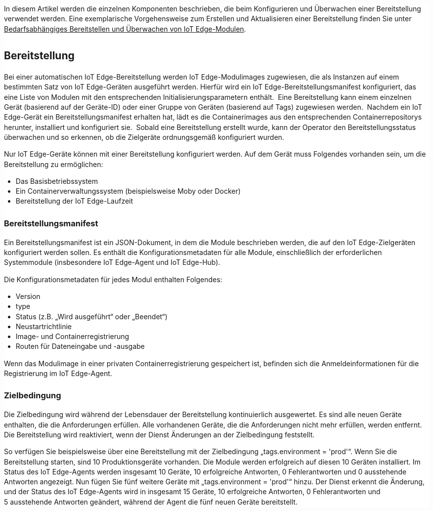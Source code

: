 In diesem Artikel werden die einzelnen Komponenten beschrieben, die beim Konfigurieren und Überwachen einer Bereitstellung verwendet werden. Eine exemplarische Vorgehensweise zum Erstellen und Aktualisieren einer Bereitstellung finden Sie unter [Bedarfsabhängiges Bereitstellen und Überwachen von IoT Edge-Modulen](how-to-deploy-at-scale.md).

## <a name="deployment"></a>Bereitstellung

Bei einer automatischen IoT Edge-Bereitstellung werden IoT Edge-Modulimages zugewiesen, die als Instanzen auf einem bestimmten Satz von IoT Edge-Geräten ausgeführt werden. Hierfür wird ein IoT Edge-Bereitstellungsmanifest konfiguriert, das eine Liste von Modulen mit den entsprechenden Initialisierungsparametern enthält.  Eine Bereitstellung kann einem einzelnen Gerät (basierend auf der Geräte-ID) oder einer Gruppe von Geräten (basierend auf Tags) zugewiesen werden.  Nachdem ein IoT Edge-Gerät ein Bereitstellungsmanifest erhalten hat, lädt es die Containerimages aus den entsprechenden Containerrepositorys herunter, installiert und konfiguriert sie.  Sobald eine Bereitstellung erstellt wurde, kann der Operator den Bereitstellungsstatus überwachen und so erkennen, ob die Zielgeräte ordnungsgemäß konfiguriert wurden.

Nur IoT Edge-Geräte können mit einer Bereitstellung konfiguriert werden. Auf dem Gerät muss Folgendes vorhanden sein, um die Bereitstellung zu ermöglichen:

* Das Basisbetriebssystem
* Ein Containerverwaltungssystem (beispielsweise Moby oder Docker)
* Bereitstellung der IoT Edge-Laufzeit

### <a name="deployment-manifest"></a>Bereitstellungsmanifest

Ein Bereitstellungsmanifest ist ein JSON-Dokument, in dem die Module beschrieben werden, die auf den IoT Edge-Zielgeräten konfiguriert werden sollen. Es enthält die Konfigurationsmetadaten für alle Module, einschließlich der erforderlichen Systemmodule (insbesondere IoT Edge-Agent und IoT Edge-Hub).  

Die Konfigurationsmetadaten für jedes Modul enthalten Folgendes:

* Version
* type
* Status (z.B. „Wird ausgeführt“ oder „Beendet“)
* Neustartrichtlinie
* Image- und Containerregistrierung
* Routen für Dateneingabe und -ausgabe

Wenn das Modulimage in einer privaten Containerregistrierung gespeichert ist, befinden sich die Anmeldeinformationen für die Registrierung im IoT Edge-Agent.

### <a name="target-condition"></a>Zielbedingung

Die Zielbedingung wird während der Lebensdauer der Bereitstellung kontinuierlich ausgewertet. Es sind alle neuen Geräte enthalten, die die Anforderungen erfüllen. Alle vorhandenen Geräte, die die Anforderungen nicht mehr erfüllen, werden entfernt. Die Bereitstellung wird reaktiviert, wenn der Dienst Änderungen an der Zielbedingung feststellt.

So verfügen Sie beispielsweise über eine Bereitstellung mit der Zielbedingung „tags.environment = 'prod'“. Wenn Sie die Bereitstellung starten, sind 10 Produktionsgeräte vorhanden. Die Module werden erfolgreich auf diesen 10 Geräten installiert. Im Status des IoT Edge-Agents werden insgesamt 10 Geräte, 10 erfolgreiche Antworten, 0 Fehlerantworten und 0 ausstehende Antworten angezeigt. Nun fügen Sie fünf weitere Geräte mit „tags.environment = 'prod'“ hinzu. Der Dienst erkennt die Änderung, und der Status des IoT Edge-Agents wird in insgesamt 15 Geräte, 10 erfolgreiche Antworten, 0 Fehlerantworten und 5 ausstehende Antworten geändert, während der Agent die fünf neuen Geräte bereitstellt.
